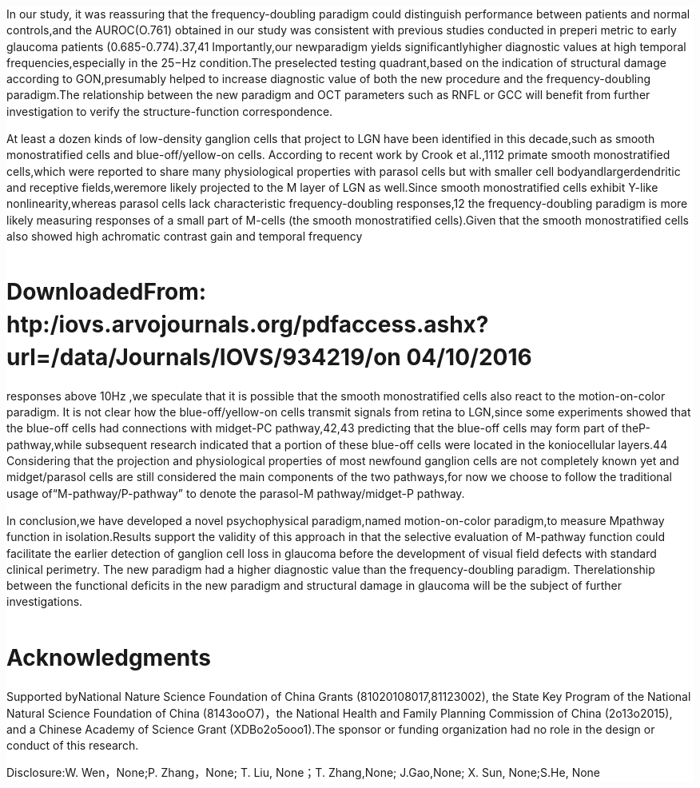 In our study, it was reassuring that the frequency-doubling paradigm could distinguish performance between patients and normal controls,and the AUROC(O.761) obtained in our study was consistent with previous studies conducted in preperi metric to early glaucoma patients (0.685-0.774).37,41 Importantly,our newparadigm yields significantlyhigher diagnostic values at high temporal frequencies,especially in the $2 5 \mathrm { - H z }$ condition.The preselected testing quadrant,based on the indication of structural damage according to GON,presumably helped to increase diagnostic value of both the new procedure and the frequency-doubling paradigm.The relationship between the new paradigm and OCT parameters such as RNFL or GCC will benefit from further investigation to verify the structure-function correspondence.

At least a dozen kinds of low-density ganglion cells that project to LGN have been identified in this decade,such as smooth monostratified cells and blue-off/yellow-on cells. According to recent work by Crook et al.,1112 primate smooth monostratified cells,which were reported to share many physiological properties with parasol cells but with smaller cell bodyandlargerdendritic and receptive fields,weremore likely projected to the M layer of LGN as well.Since smooth monostratified cells exhibit Y-like nonlinearity,whereas parasol cells lack characteristic frequency-doubling responses,12 the frequency-doubling paradigm is more likely measuring responses of a small part of M-cells (the smooth monostratified cells).Given that the smooth monostratified cells also showed high achromatic contrast gain and temporal frequency

# DownloadedFrom: htp:/iovs.arvojournals.org/pdfaccess.ashx?url=/data/Journals/IOVS/934219/on 04/10/2016

responses above $1 0 \mathrm { H z }$ ,we speculate that it is possible that the smooth monostratified cells also react to the motion-on-color paradigm. It is not clear how the blue-off/yellow-on cells transmit signals from retina to LGN,since some experiments showed that the blue-off cells had connections with midget-PC pathway,42,43 predicting that the blue-off cells may form part of theP-pathway,while subsequent research indicated that a portion of these blue-off cells were located in the koniocellular layers.44 Considering that the projection and physiological properties of most newfound ganglion cells are not completely known yet and midget/parasol cells are still considered the main components of the two pathways,for now we choose to follow the traditional usage of“M-pathway/P-pathway” to denote the parasol-M pathway/midget-P pathway.

In conclusion,we have developed a novel psychophysical paradigm,named motion-on-color paradigm,to measure Mpathway function in isolation.Results support the validity of this approach in that the selective evaluation of M-pathway function could facilitate the earlier detection of ganglion cell loss in glaucoma before the development of visual field defects with standard clinical perimetry. The new paradigm had a higher diagnostic value than the frequency-doubling paradigm. Therelationship between the functional deficits in the new paradigm and structural damage in glaucoma will be the subject of further investigations.

# Acknowledgments

Supported byNational Nature Science Foundation of China Grants (81020108017,81123002), the State Key Program of the National Natural Science Foundation of China (8143ooO7)，the National Health and Family Planning Commission of China (2o13o2015), and a Chinese Academy of Science Grant (XDBo2o5ooo1).The sponsor or funding organization had no role in the design or conduct of this research.

Disclosure:W. Wen，None;P. Zhang，None; T. Liu, None；T. Zhang,None; J.Gao,None; X. Sun, None;S.He, None
